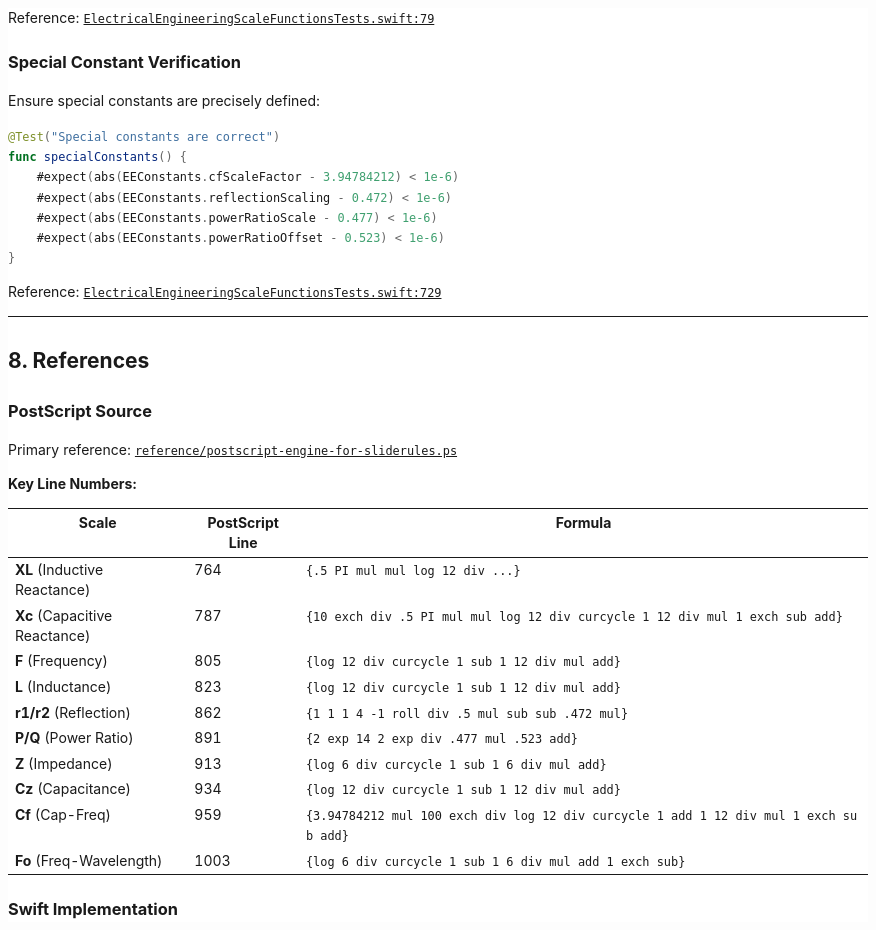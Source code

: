 
Reference: [`ElectricalEngineeringScaleFunctionsTests.swift:79`](../../Tests/SlideRuleCoreTests/ElectricalEngineeringScaleFunctionsTests.swift:79)

### Special Constant Verification

Ensure special constants are precisely defined:

```swift
@Test("Special constants are correct")
func specialConstants() {
    #expect(abs(EEConstants.cfScaleFactor - 3.94784212) < 1e-6)
    #expect(abs(EEConstants.reflectionScaling - 0.472) < 1e-6)
    #expect(abs(EEConstants.powerRatioScale - 0.477) < 1e-6)
    #expect(abs(EEConstants.powerRatioOffset - 0.523) < 1e-6)
}
```

Reference: [`ElectricalEngineeringScaleFunctionsTests.swift:729`](../../Tests/SlideRuleCoreTests/ElectricalEngineeringScaleFunctionsTests.swift:729)

---

## 8. References

### PostScript Source

Primary reference: [`reference/postscript-engine-for-sliderules.ps`](../../../reference/postscript-engine-for-sliderules.ps)

**Key Line Numbers:**

| Scale | PostScript Line | Formula |
|-------|----------------|---------|
| **XL** (Inductive Reactance) | 764 | `{.5 PI mul mul log 12 div ...}` |
| **Xc** (Capacitive Reactance) | 787 | `{10 exch div .5 PI mul mul log 12 div curcycle 1 12 div mul 1 exch sub add}` |
| **F** (Frequency) | 805 | `{log 12 div curcycle 1 sub 1 12 div mul add}` |
| **L** (Inductance) | 823 | `{log 12 div curcycle 1 sub 1 12 div mul add}` |
| **r1/r2** (Reflection) | 862 | `{1 1 1 4 -1 roll div .5 mul sub sub .472 mul}` |
| **P/Q** (Power Ratio) | 891 | `{2 exp 14 2 exp div .477 mul .523 add}` |
| **Z** (Impedance) | 913 | `{log 6 div curcycle 1 sub 1 6 div mul add}` |
| **Cz** (Capacitance) | 934 | `{log 12 div curcycle 1 sub 1 12 div mul add}` |
| **Cf** (Cap-Freq) | 959 | `{3.94784212 mul 100 exch div log 12 div curcycle 1 add 1 12 div mul 1 exch sub add}` |
| **Fo** (Freq-Wavelength) | 1003 | `{log 6 div curcycle 1 sub 1 6 div mul add 1 exch sub}` |

### Swift Implementation

